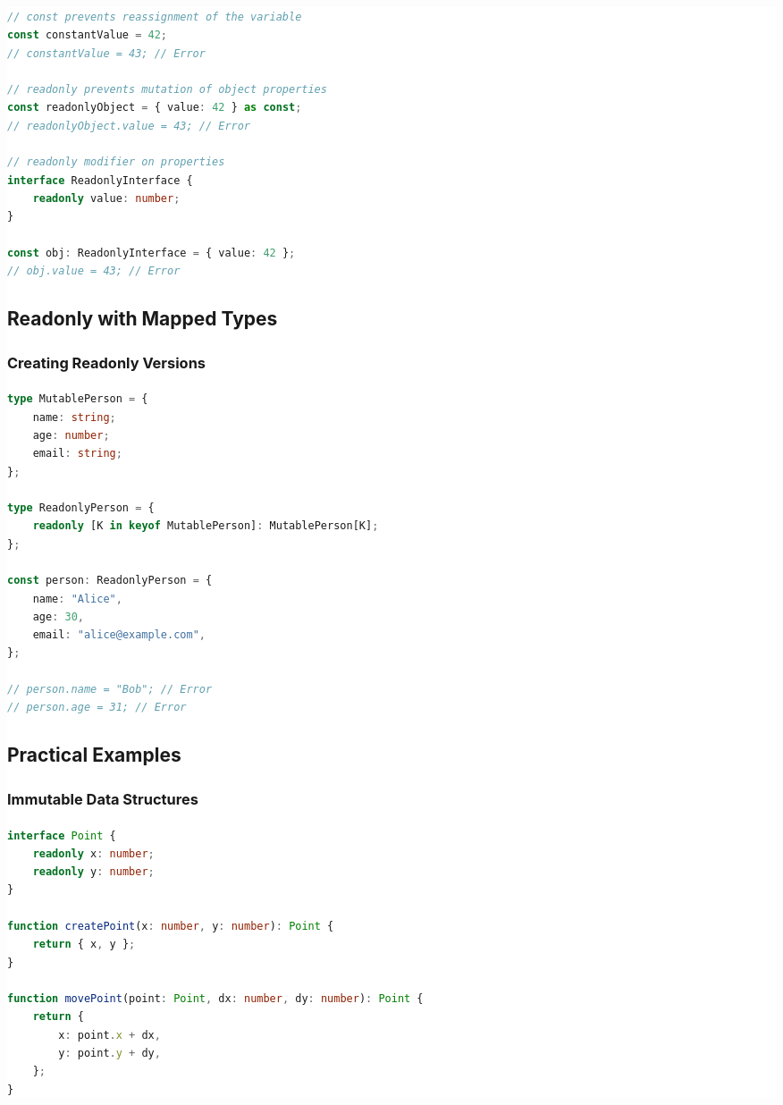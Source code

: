```typescript
// const prevents reassignment of the variable
const constantValue = 42;
// constantValue = 43; // Error

// readonly prevents mutation of object properties
const readonlyObject = { value: 42 } as const;
// readonlyObject.value = 43; // Error

// readonly modifier on properties
interface ReadonlyInterface {
	readonly value: number;
}

const obj: ReadonlyInterface = { value: 42 };
// obj.value = 43; // Error
```

## Readonly with Mapped Types

### Creating Readonly Versions

```typescript
type MutablePerson = {
	name: string;
	age: number;
	email: string;
};

type ReadonlyPerson = {
	readonly [K in keyof MutablePerson]: MutablePerson[K];
};

const person: ReadonlyPerson = {
	name: "Alice",
	age: 30,
	email: "alice@example.com",
};

// person.name = "Bob"; // Error
// person.age = 31; // Error
```

## Practical Examples

### Immutable Data Structures

```typescript
interface Point {
	readonly x: number;
	readonly y: number;
}

function createPoint(x: number, y: number): Point {
	return { x, y };
}

function movePoint(point: Point, dx: number, dy: number): Point {
	return {
		x: point.x + dx,
		y: point.y + dy,
	};
}

```